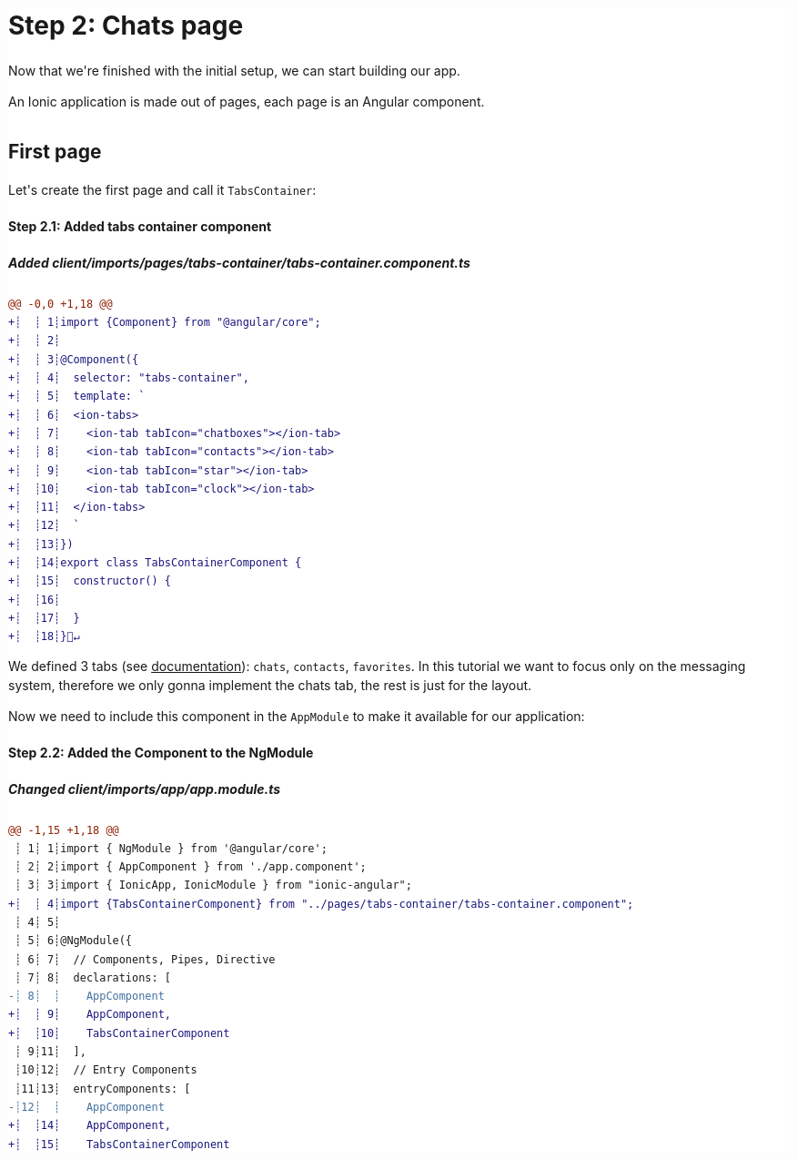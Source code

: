 # Step 2: Chats page

Now that we're finished with the initial setup, we can start building our app.

An Ionic application is made out of pages, each page is an Angular component.

## First page

Let's create the first page and call it `TabsContainer`:

[{]: <helper> (diff_step 2.1)
#### Step 2.1: Added tabs container component

##### Added client/imports/pages/tabs-container/tabs-container.component.ts
```diff
@@ -0,0 +1,18 @@
+┊  ┊ 1┊import {Component} from "@angular/core";
+┊  ┊ 2┊
+┊  ┊ 3┊@Component({
+┊  ┊ 4┊  selector: "tabs-container",
+┊  ┊ 5┊  template: `
+┊  ┊ 6┊  <ion-tabs>
+┊  ┊ 7┊    <ion-tab tabIcon="chatboxes"></ion-tab>
+┊  ┊ 8┊    <ion-tab tabIcon="contacts"></ion-tab>
+┊  ┊ 9┊    <ion-tab tabIcon="star"></ion-tab>
+┊  ┊10┊    <ion-tab tabIcon="clock"></ion-tab>
+┊  ┊11┊  </ion-tabs>
+┊  ┊12┊  `
+┊  ┊13┊})
+┊  ┊14┊export class TabsContainerComponent {
+┊  ┊15┊  constructor() {
+┊  ┊16┊
+┊  ┊17┊  }
+┊  ┊18┊}🚫↵
```
[}]: #

We defined 3 tabs (see [documentation](http://ionicframework.com/docs/v2/api/components/tabs/Tabs/)): `chats`, `contacts`, `favorites`.
In this tutorial we want to focus only on the messaging system, therefore we only gonna implement the chats tab, the rest is just for the layout.

Now we need to include this component in the `AppModule` to make it available for our application:

[{]: <helper> (diff_step 2.2)
#### Step 2.2: Added the Component to the NgModule

##### Changed client/imports/app/app.module.ts
```diff
@@ -1,15 +1,18 @@
 ┊ 1┊ 1┊import { NgModule } from '@angular/core';
 ┊ 2┊ 2┊import { AppComponent } from './app.component';
 ┊ 3┊ 3┊import { IonicApp, IonicModule } from "ionic-angular";
+┊  ┊ 4┊import {TabsContainerComponent} from "../pages/tabs-container/tabs-container.component";
 ┊ 4┊ 5┊
 ┊ 5┊ 6┊@NgModule({
 ┊ 6┊ 7┊  // Components, Pipes, Directive
 ┊ 7┊ 8┊  declarations: [
-┊ 8┊  ┊    AppComponent
+┊  ┊ 9┊    AppComponent,
+┊  ┊10┊    TabsContainerComponent
 ┊ 9┊11┊  ],
 ┊10┊12┊  // Entry Components
 ┊11┊13┊  entryComponents: [
-┊12┊  ┊    AppComponent
+┊  ┊14┊    AppComponent,
+┊  ┊15┊    TabsContainerComponent
```

[{]: <helper> (diff_step 2.3)
[{]: <helper> (diff_step 2.4)
[{]: <helper> (diff_step 2.5)
[{]: <helper> (diff_step 2.6)
[{]: <helper> (diff_step 2.7)
[{]: <helper> (diff_step 2.8)
[{]: <helper> (diff_step 2.9)
[{]: <helper> (diff_step 2.11)
[{]: <helper> (diff_step 2.12)
[{]: <helper> (diff_step 2.14)
[{]: <helper> (diff_step 2.15)
[{]: <helper> (diff_step 2.16)
[{]: <helper> (diff_step 2.17)
[{]: <helper> (diff_step 2.19)
[{]: <helper> (nav_step next_ref="https://angular-meteor.com/tutorials/whatsapp2/meteor/1.0.0/meteor-server-side" prev_ref="https://angular-meteor.com/tutorials/whatsapp2/meteor/1.0.0/setup")